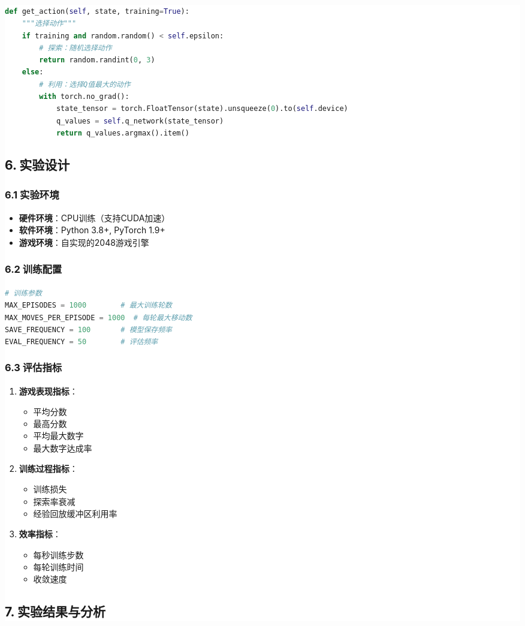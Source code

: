 ```python
def get_action(self, state, training=True):
    """选择动作"""
    if training and random.random() < self.epsilon:
        # 探索：随机选择动作
        return random.randint(0, 3)
    else:
        # 利用：选择Q值最大的动作
        with torch.no_grad():
            state_tensor = torch.FloatTensor(state).unsqueeze(0).to(self.device)
            q_values = self.q_network(state_tensor)
            return q_values.argmax().item()
```

## 6. 实验设计

### 6.1 实验环境

- **硬件环境**：CPU训练（支持CUDA加速）
- **软件环境**：Python 3.8+, PyTorch 1.9+
- **游戏环境**：自实现的2048游戏引擎

### 6.2 训练配置

```python
# 训练参数
MAX_EPISODES = 1000        # 最大训练轮数
MAX_MOVES_PER_EPISODE = 1000  # 每轮最大移动数
SAVE_FREQUENCY = 100       # 模型保存频率
EVAL_FREQUENCY = 50        # 评估频率
```

### 6.3 评估指标

1. **游戏表现指标**：
   - 平均分数
   - 最高分数
   - 平均最大数字
   - 最大数字达成率

2. **训练过程指标**：
   - 训练损失
   - 探索率衰减
   - 经验回放缓冲区利用率

3. **效率指标**：
   - 每秒训练步数
   - 每轮训练时间
   - 收敛速度

## 7. 实验结果与分析
